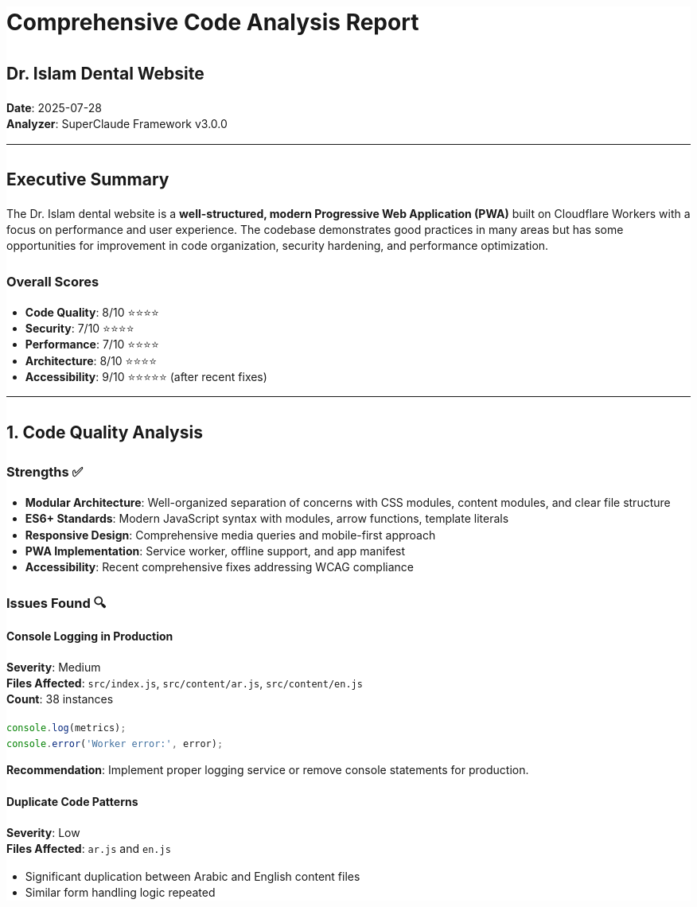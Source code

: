 # Comprehensive Code Analysis Report
## Dr. Islam Dental Website

**Date**: 2025-07-28  
**Analyzer**: SuperClaude Framework v3.0.0

---

## Executive Summary

The Dr. Islam dental website is a **well-structured, modern Progressive Web Application (PWA)** built on Cloudflare Workers with a focus on performance and user experience. The codebase demonstrates good practices in many areas but has some opportunities for improvement in code organization, security hardening, and performance optimization.

### Overall Scores
- **Code Quality**: 8/10 ⭐⭐⭐⭐
- **Security**: 7/10 ⭐⭐⭐⭐
- **Performance**: 7/10 ⭐⭐⭐⭐
- **Architecture**: 8/10 ⭐⭐⭐⭐
- **Accessibility**: 9/10 ⭐⭐⭐⭐⭐ (after recent fixes)

---

## 1. Code Quality Analysis

### Strengths ✅
- **Modular Architecture**: Well-organized separation of concerns with CSS modules, content modules, and clear file structure
- **ES6+ Standards**: Modern JavaScript syntax with modules, arrow functions, template literals
- **Responsive Design**: Comprehensive media queries and mobile-first approach
- **PWA Implementation**: Service worker, offline support, and app manifest
- **Accessibility**: Recent comprehensive fixes addressing WCAG compliance

### Issues Found 🔍

#### Console Logging in Production
**Severity**: Medium  
**Files Affected**: `src/index.js`, `src/content/ar.js`, `src/content/en.js`  
**Count**: 38 instances

```javascript
console.log(metrics);
console.error('Worker error:', error);
```

**Recommendation**: Implement proper logging service or remove console statements for production.

#### Duplicate Code Patterns
**Severity**: Low  
**Files Affected**: `ar.js` and `en.js`  
- Significant duplication between Arabic and English content files
- Similar form handling logic repeated
